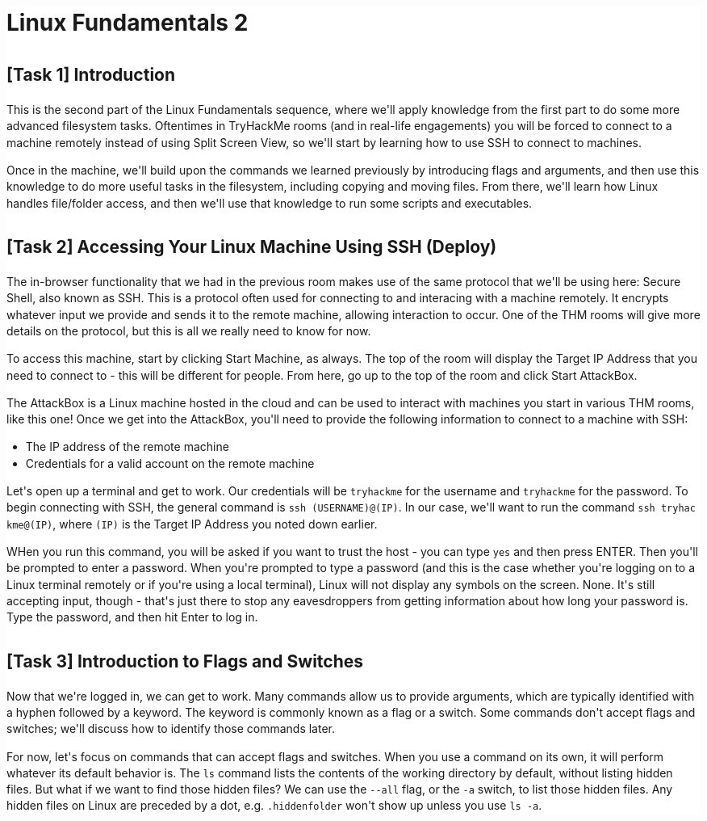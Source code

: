 # Linux Fundamentals 2

## [Task 1] Introduction

This is the second part of the Linux Fundamentals sequence, where we'll apply knowledge from the first part to do some more advanced filesystem tasks. Oftentimes in TryHackMe rooms (and in real-life engagements) you will be forced to connect to a machine remotely instead of using Split Screen View, so we'll start by learning how to use SSH to connect to machines.

Once in the machine, we'll build upon the commands we learned previously by introducing flags and arguments, and then use this knowledge to do more useful tasks in the filesystem, including copying and moving files. From there, we'll learn how Linux handles file/folder access, and then we'll use that knowledge to run some scripts and executables.

## [Task 2] Accessing Your Linux Machine Using SSH (Deploy)

The in-browser functionality that we had in the previous room makes use of the same protocol that we'll be using here: Secure Shell, also known as SSH. This is a protocol often used for connecting to and interacing with a machine remotely. It encrypts whatever input we provide and sends it to the remote machine, allowing interaction to occur. One of the THM rooms will give more details on the protocol, but this is all we really need to know for now.

To access this machine, start by clicking Start Machine, as always. The top of the room will display the Target IP Address that you need to connect to - this will be different for people. From here, go up to the top of the room and click Start AttackBox.

The AttackBox is a Linux machine hosted in the cloud and can be used to interact with machines you start in various THM rooms, like this one! Once we get into the AttackBox, you'll need to provide the following information to connect to a machine with SSH:
- The IP address of the remote machine
- Credentials for a valid account on the remote machine

Let's open up a terminal and get to work. Our credentials will be `tryhackme` for the username and `tryhackme` for the password. To begin connecting with SSH, the general command is `ssh (USERNAME)@(IP)`. In our case, we'll want to run the command `ssh tryhackme@(IP)`, where `(IP)` is the Target IP Address you noted down earlier.

WHen you run this command, you will be asked if you want to trust the host - you can type `yes` and then press ENTER. Then you'll be prompted to enter a password. When you're prompted to type a password (and this is the case whether you're logging on to a Linux terminal remotely or if you're using a local terminal), Linux will not display any symbols on the screen. None. It's still accepting input, though - that's just there to stop any eavesdroppers from getting information about how long your password is. Type the password, and then hit Enter to log in.

## [Task 3] Introduction to Flags and Switches

Now that we're logged in, we can get to work. Many commands allow us to provide arguments, which are typically identified with a hyphen followed by a keyword. The keyword is commonly known as a flag or a switch. Some commands don't accept flags and switches; we'll discuss how to identify those commands later.

For now, let's focus on commands that can accept flags and switches. When you use a command on its own, it will perform whatever its default behavior is. The `ls` command lists the contents of the working directory by default, without listing hidden files. But what if we want to find those hidden files? We can use the `--all` flag, or the `-a` switch, to list those hidden files. Any hidden files on Linux are preceded by a dot, e.g. `.hiddenfolder` won't show up unless you use `ls -a`.
